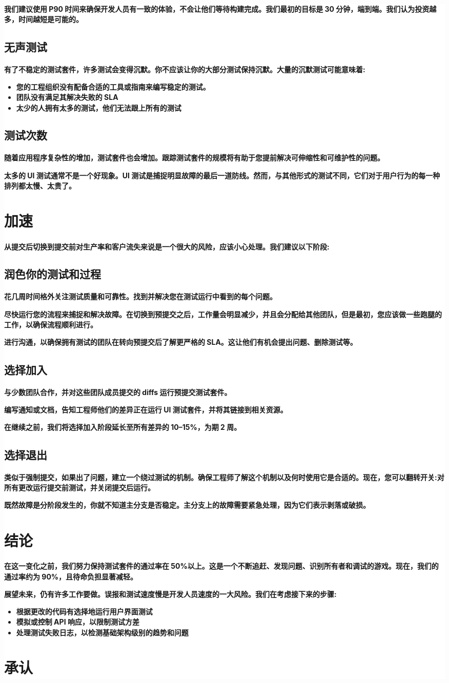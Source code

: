 ****我们建议使用 P90 时间来确保开发人员有一致的体验，不会让他们等待构建完成。我们最初的目标是 30 分钟，端到端。我们认为投资越多，时间越短是可能的。****

## ****无声测试****

****有了不稳定的测试套件，许多测试会变得沉默。你不应该让你的大部分测试保持沉默。大量的沉默测试可能意味着:****

*   ****您的工程组织没有配备合适的工具或指南来编写稳定的测试。****
*   ****团队没有满足其解决失败的 SLA****
*   ****太少的人拥有太多的测试，他们无法跟上所有的测试****

## ****测试次数****

****随着应用程序复杂性的增加，测试套件也会增加。跟踪测试套件的规模将有助于您提前解决可伸缩性和可维护性的问题。****

****太多的 UI 测试通常不是一个好现象。UI 测试是捕捉明显故障的最后一道防线。然而，与其他形式的测试不同，它们对于用户行为的每一种排列都太慢、太贵了。****

# ****加速****

****从提交后切换到提交前对生产率和客户流失来说是一个很大的风险，应该小心处理。我们建议以下阶段:****

## ****润色你的测试和过程****

****花几周时间格外关注测试质量和可靠性。找到并解决您在测试运行中看到的每个问题。****

****尽快运行您的流程来捕捉和解决故障。在切换到预提交之后，工作量会明显减少，并且会分配给其他团队，但是最初，您应该做一些跑腿的工作，以确保流程顺利进行。****

****进行沟通，以确保拥有测试的团队在转向预提交后了解更严格的 SLA。这让他们有机会提出问题、删除测试等。****

## ****选择加入****

****与少数团队合作，并对这些团队成员提交的 diffs 运行预提交测试套件。****

****编写通知或文档，告知工程师他们的差异正在运行 UI 测试套件，并将其链接到相关资源。****

****在继续之前，我们将选择加入阶段延长至所有差异的 10–15%，为期 2 周。****

## ****选择退出****

****类似于强制提交，如果出了问题，建立一个绕过测试的机制。确保工程师了解这个机制以及何时使用它是合适的。现在，您可以翻转开关:对所有更改运行提交前测试，并关闭提交后运行。****

****既然故障是分阶段发生的，你就不知道主分支是否稳定。主分支上的故障需要紧急处理，因为它们表示剥落或破损。****

# ****结论****

****在这一变化之前，我们努力保持测试套件的通过率在 50%以上。这是一个不断追赶、发现问题、识别所有者和调试的游戏。现在，我们的通过率约为 90%，且待命负担显著减轻。****

****展望未来，仍有许多工作要做。误报和测试速度慢是开发人员速度的一大风险。我们在考虑接下来的步骤:****

*   ****根据更改的代码有选择地运行用户界面测试****
*   ****模拟或控制 API 响应，以限制测试方差****
*   ****处理测试失败日志，以检测基础架构级别的趋势和问题****

# ****承认****
